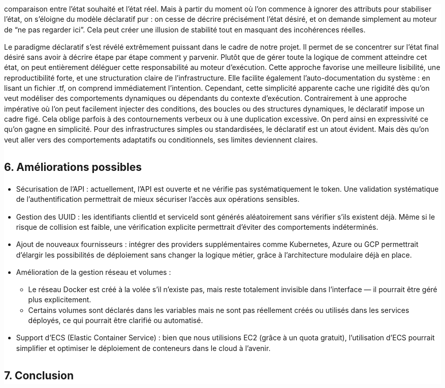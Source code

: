 comparaison entre l’état souhaité et l’état réel. Mais à partir du moment où l’on commence à ignorer des attributs pour
stabiliser l’état, on s’éloigne du modèle déclaratif pur : on cesse de décrire précisément l’état désiré, et on demande
simplement au moteur de “ne pas regarder ici”. Cela peut créer une illusion de stabilité tout en masquant des incohérences
réelles.

Le paradigme déclaratif s’est révélé extrêmement puissant dans le cadre de notre projet. Il permet de se concentrer sur
l’état final désiré sans avoir à décrire étape par étape comment y parvenir. Plutôt que de gérer toute la logique de
comment atteindre cet état, on peut entièrement déléguer cette responsabilité au moteur d’exécution. Cette approche
favorise une meilleure lisibilité, une reproductibilité forte, et une structuration claire de l’infrastructure.
Elle facilite également l’auto-documentation du système : en lisant un fichier .tf, on comprend immédiatement l’intention.
Cependant, cette simplicité apparente cache une rigidité dès qu’on veut modéliser des comportements dynamiques ou
dépendants du contexte d’exécution. Contrairement à une approche impérative où l’on peut facilement injecter des conditions,
des boucles ou des structures dynamiques, le déclaratif impose un cadre figé. Cela oblige parfois à des contournements
verbeux ou à une duplication excessive. On perd ainsi en expressivité ce qu’on gagne en simplicité.
Pour des infrastructures simples ou standardisées, le déclaratif est un atout évident. Mais dès qu’on veut aller vers
des comportements adaptatifs ou conditionnels, ses limites deviennent claires.

## 6. Améliorations possibles

- Sécurisation de l’API : actuellement, l’API est ouverte et ne vérifie pas systématiquement le token. Une validation
  systématique de l’authentification permettrait de mieux sécuriser l’accès aux opérations sensibles.

- Gestion des UUID : les identifiants clientId et serviceId sont générés aléatoirement sans vérifier s’ils existent déjà. Même si le risque de collision est faible, une vérification explicite permettrait d’éviter des comportements indéterminés.

- Ajout de nouveaux fournisseurs : intégrer des providers supplémentaires comme Kubernetes, Azure ou GCP permettrait d’élargir les possibilités de déploiement sans changer la logique métier, grâce à l’architecture modulaire déjà en place.

- Amélioration de la gestion réseau et volumes :
    - Le réseau Docker est créé à la volée s’il n’existe pas, mais reste totalement invisible dans l’interface — il pourrait être géré plus explicitement.
    - Certains volumes sont déclarés dans les variables mais ne sont pas réellement créés ou utilisés dans les services déployés, ce qui pourrait être clarifié ou automatisé.

- Support d’ECS (Elastic Container Service) : bien que nous utilisions EC2 (grâce à un quota gratuit), l’utilisation d’ECS pourrait simplifier et optimiser le déploiement de conteneurs dans le cloud à l’avenir.

## 7. **Conclusion**
